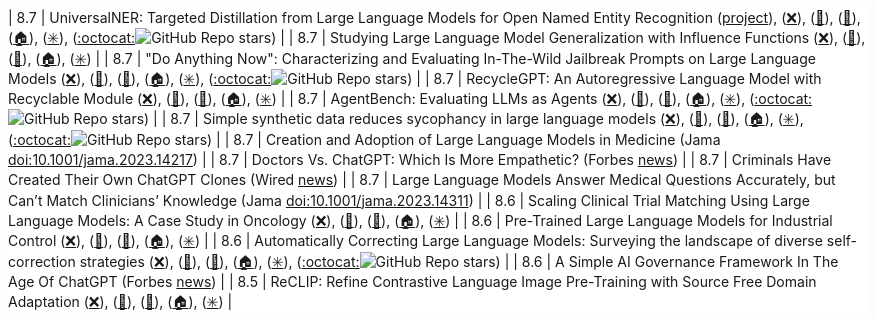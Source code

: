 | 8.7 | UniversalNER: Targeted Distillation from Large Language Models for Open Named Entity Recognition ([project](https://universal-ner.github.io/#)), ([:x:](https://arxiv.org/abs/2308.03279)), ([:paperclip:](https://arxiv.org/pdf/2308.03279.pdf)), ([:orange_book:](https://www.arxiv-vanity.com/papers/2308.03279)), ([:house:](https://huggingface.co/papers/2308.03279)), ([:eight_spoked_asterisk:](https://paperswithcode.com/paper/universalner-targeted-distillation-from-large)), ([:octocat:](https://github.com/universal-ner/universal-ner)![GitHub Repo stars](https://img.shields.io/github/stars/universal-ner/universal-ner?style=social)) |
| 8.7 | Studying Large Language Model Generalization with Influence Functions ([:x:](https://arxiv.org/abs/2308.03296)), ([:paperclip:](https://arxiv.org/pdf/2308.03296.pdf)), ([:orange_book:](https://www.arxiv-vanity.com/papers/2308.03296)), ([:house:](https://huggingface.co/papers/2308.03296)), ([:eight_spoked_asterisk:](https://paperswithcode.com/paper/studying-large-language-model-generalization)) |
| 8.7 | "Do Anything Now": Characterizing and Evaluating In-The-Wild Jailbreak Prompts on Large Language Models ([:x:](https://arxiv.org/abs/2308.03825)), ([:paperclip:](https://arxiv.org/pdf/2308.03825.pdf)), ([:orange_book:](https://www.arxiv-vanity.com/papers/2308.03825)), ([:house:](https://huggingface.co/papers/2308.03825)), ([:eight_spoked_asterisk:](https://paperswithcode.com/paper/do-anything-now-characterizing-and-evaluating)), ([:octocat:](https://github.com/verazuo/jailbreak_llms)![GitHub Repo stars](https://img.shields.io/github/stars/verazuo/jailbreak_llms?style=social)) |
| 8.7 | RecycleGPT: An Autoregressive Language Model with Recyclable Module ([:x:](https://arxiv.org/abs/2308.03421)), ([:paperclip:](https://arxiv.org/pdf/2308.03421.pdf)), ([:orange_book:](https://www.arxiv-vanity.com/papers/2308.03421)), ([:house:](https://huggingface.co/papers/2308.03421)), ([:eight_spoked_asterisk:](https://paperswithcode.com/paper/recyclegpt-an-autoregressive-language-model)) |
| 8.7 | AgentBench: Evaluating LLMs as Agents ([:x:](https://arxiv.org/abs/2308.03688)), ([:paperclip:](https://arxiv.org/pdf/2308.03688.pdf)), ([:orange_book:](https://www.arxiv-vanity.com/papers/2308.03688)), ([:house:](https://huggingface.co/papers/2308.03688)), ([:eight_spoked_asterisk:](https://paperswithcode.com/paper/agentbench-evaluating-llms-as-agents)), ([:octocat:](https://github.com/thudm/agentbench)![GitHub Repo stars](https://img.shields.io/github/stars/thudm/agentbench?style=social)) |
| 8.7 | Simple synthetic data reduces sycophancy in large language models  ([:x:](https://arxiv.org/abs/2308.03958)), ([:paperclip:](https://arxiv.org/pdf/2308.03958.pdf)), ([:orange_book:](https://www.arxiv-vanity.com/papers/2308.03958)), ([:house:](https://huggingface.co/papers/2308.03958)), ([:eight_spoked_asterisk:](https://paperswithcode.com/paper/simple-synthetic-data-reduces-sycophancy-in)), ([:octocat:](https://github.com/google/sycophancy-intervention)![GitHub Repo stars](https://img.shields.io/github/stars/google/sycophancy-intervention?style=social))  |
| 8.7 | Creation and Adoption of Large Language Models in Medicine (Jama [doi:10.1001/jama.2023.14217](https://jamanetwork.com/journals/jama/fullarticle/2808296)) |
| 8.7 | Doctors Vs. ChatGPT: Which Is More Empathetic? (Forbes [news](https://www.forbes.com/sites/robertpearl/2023/08/07/doctors-vs-chatgpt-which-is-more-empathetic)) |
| 8.7 | Criminals Have Created Their Own ChatGPT Clones (Wired [news](https://www.wired.com/story/chatgpt-scams-fraudgpt-wormgpt-crime/)) |
| 8.7 | Large Language Models Answer Medical Questions Accurately, but Can’t Match Clinicians’ Knowledge (Jama [doi:10.1001/jama.2023.14311](https://jamanetwork.com/journals/jama/fullarticle/2808297)) |
| 8.6 | Scaling Clinical Trial Matching Using Large Language Models: A Case Study in Oncology ([:x:](https://arxiv.org/abs/2308.02180)), ([:paperclip:](https://arxiv.org/pdf/2308.02180.pdf)), ([:orange_book:](https://www.arxiv-vanity.com/papers/2308.02180)), ([:house:](https://huggingface.co/papers/2308.02180)), ([:eight_spoked_asterisk:](https://paperswithcode.com/paper/scaling-clinical-trial-matching-using-large)) |
| 8.6 | Pre-Trained Large Language Models for Industrial Control ([:x:](https://arxiv.org/abs/2308.03028)), ([:paperclip:](https://arxiv.org/pdf/2308.03028.pdf)), ([:orange_book:](https://www.arxiv-vanity.com/papers/2308.03028)), ([:house:](https://huggingface.co/papers/2308.03028)), ([:eight_spoked_asterisk:](https://paperswithcode.com/paper/pre-trained-large-language-models-for)) |
| 8.6 | Automatically Correcting Large Language Models: Surveying the landscape of diverse self-correction strategies ([:x:](https://arxiv.org/abs/2308.03188)), ([:paperclip:](https://arxiv.org/pdf/2308.03188.pdf)), ([:orange_book:](https://www.arxiv-vanity.com/papers/2308.03188)), ([:house:](https://huggingface.co/papers/2308.03188)), ([:eight_spoked_asterisk:](https://paperswithcode.com/paper/automatically-correcting-large-language)), ([:octocat:](https://github.com/teacherpeterpan/self-correction-llm-papers)![GitHub Repo stars](https://img.shields.io/github/stars/teacherpeterpan/self-correction-llm-papers?style=social)) |
| 8.6 | A Simple AI Governance Framework In The Age Of ChatGPT (Forbes [news](https://www.forbes.com/sites/glenngow/2023/08/06/a-simple-ai-governance-framework-in-the-age-of-chatgpt)) |
| 8.5 | ReCLIP: Refine Contrastive Language Image Pre-Training with Source Free Domain Adaptation ([:x:](https://arxiv.org/abs/2308.03793)), ([:paperclip:](https://arxiv.org/pdf/2308.03793.pdf)), ([:orange_book:](https://www.arxiv-vanity.com/papers/2308.03793)), ([:house:](https://huggingface.co/papers/2308.03793)), ([:eight_spoked_asterisk:](https://paperswithcode.com/paper/reclip-refine-contrastive-language-image-pre)) |